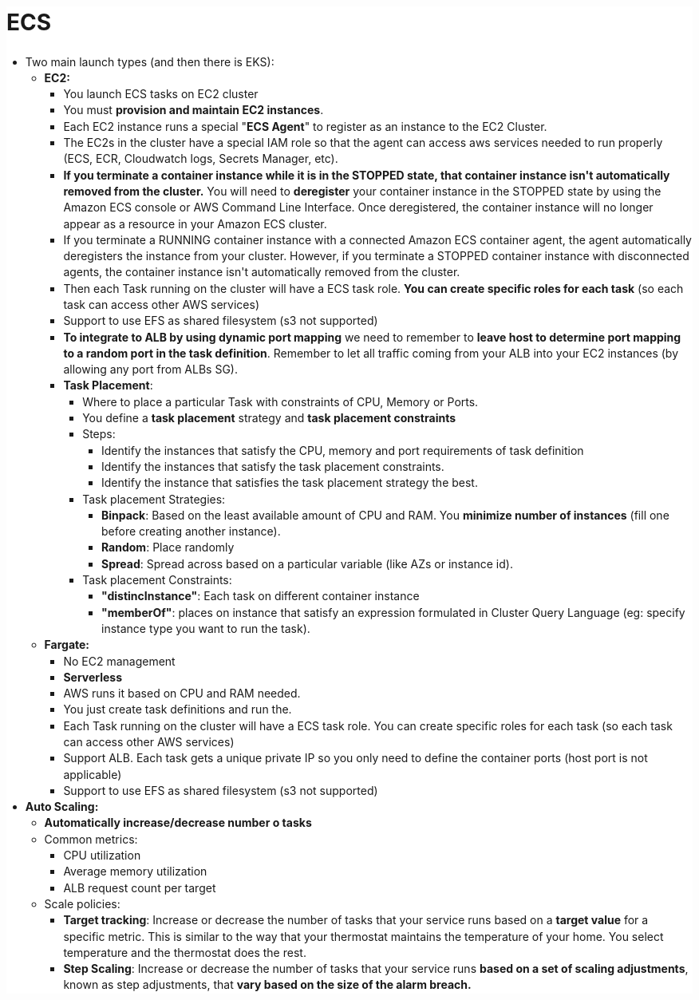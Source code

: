 # ECS

- Two main launch types (and then there is EKS):
    - **EC2:**
        - You launch ECS tasks on EC2 cluster
        - You must **provision and maintain EC2 instances**.
        - Each EC2 instance runs a special "**ECS Agent**" to register as an instance to the EC2 Cluster.
        - The EC2s in the cluster have a special IAM role so that the agent can access aws services needed to run properly (ECS, ECR, Cloudwatch logs, Secrets Manager, etc).
        -  **If you terminate a container instance while it is in the STOPPED state, that container instance isn't automatically removed from the cluster.** You will need to **deregister** your container instance in the STOPPED state by using the Amazon ECS console or AWS Command Line Interface. Once deregistered, the container instance will no longer appear as a resource in your Amazon ECS cluster.
        - If you terminate a RUNNING container instance with a connected Amazon ECS container agent, the agent automatically deregisters the instance from your cluster. However, if you terminate a STOPPED container instance with disconnected agents, the container instance isn't automatically removed from the cluster.
        - Then each Task running on the cluster will have a ECS task role. **You can create specific roles for each task** (so each task can access other AWS services)
        - Support to use EFS as shared filesystem (s3 not supported)
        - **To integrate to ALB by using dynamic port mapping** we need to remember to **leave host to determine port mapping to a random port in the task definition**. Remember to let all traffic coming from your ALB into your EC2 instances (by allowing any port from ALBs SG).
        - **Task Placement**:
            - Where to place a particular Task with constraints of CPU, Memory or Ports.
            - You define a **task placement** strategy and **task placement constraints**
            - Steps:
                - Identify the instances that satisfy the CPU, memory and port requirements of task definition
                - Identify the instances that satisfy the task placement constraints.
                - Identify the instance that satisfies the task placement strategy the best.
            - Task placement Strategies:
                - **Binpack**: Based on the least available amount of CPU and RAM. You **minimize number of instances** (fill one before creating another instance).
                - **Random**: Place randomly
                - **Spread**: Spread across based on a particular variable (like AZs or instance id).
            - Task placement Constraints:
                - **"distincInstance"**: Each task on different container instance
                - **"memberOf"**: places on instance that satisfy an expression formulated in Cluster Query Language (eg: specify instance type you want to run the task).
    - **Fargate:**
        - No EC2 management
        - **Serverless**
        - AWS runs it based on CPU and RAM needed.
        - You just create task definitions and run the.
        - Each Task running on the cluster will have a ECS task role. You can create specific roles for each task (so each task can access other AWS services)
        - Support ALB. Each task gets a unique private IP so you only need to define the container ports (host port is not applicable)
        - Support to use EFS as shared filesystem (s3 not supported)
- **Auto Scaling:**
    - **Automatically increase/decrease number o tasks**
    - Common metrics:
        - CPU utilization
        - Average memory utilization
        - ALB request count per target
    - Scale policies:
        - **Target tracking**: Increase or decrease the number of tasks that your service runs based on a **target value** for a specific metric. This is similar to the way that your thermostat maintains the temperature of your home. You select temperature and the thermostat does the rest.
        - **Step Scaling**: Increase or decrease the number of tasks that your service runs **based on a set of scaling adjustments**, known as step adjustments, that **vary based on the size of the alarm breach.**